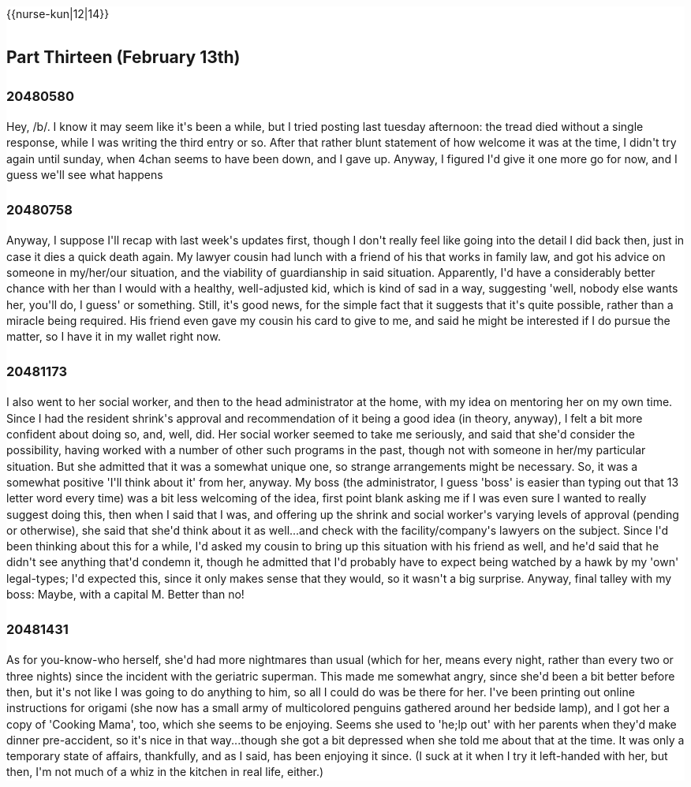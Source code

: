 {{nurse-kun|12|14}}

## **Part Thirteen (February 13th)**  ##


### 20480580  ###

Hey, /b/. I know it may seem like it's been a while, but I tried posting last tuesday afternoon: the tread died without a single response, while I was writing the third entry or so. After that rather blunt statement of how welcome it was at the time, I didn't try again until sunday, when 4chan seems to have been down, and I gave up. Anyway, I figured I'd give it one more go for now, and I guess we'll see what happens

### 20480758  ###

Anyway, I suppose I'll recap with last week's updates first, though I don't really feel like going into the detail I did back then, just in case it dies a quick death again. My lawyer cousin had lunch with a friend of his that works in family law, and got his advice on someone in my/her/our situation, and the viability of guardianship in said situation. Apparently, I'd have a considerably better chance with her than I would with a healthy, well-adjusted kid, which is kind of sad in a way, suggesting 'well, nobody else wants her, you'll do, I guess' or something. Still, it's good news, for the simple fact that it suggests that it's quite possible, rather than a miracle being required. His friend even gave my cousin his card to give to me, and said he might be interested if I do pursue the matter, so I have it in my wallet right now.

### 20481173  ###

I also went to her social worker, and then to the head administrator at the home, with my idea on mentoring her on my own time. Since I had the resident shrink's approval and recommendation of it being a good idea (in theory, anyway), I felt a bit more confident about doing so, and, well, did. Her social worker seemed to take me seriously, and said that she'd consider the possibility, having worked with a number of other such programs in the past, though not with someone in her/my particular situation. But she admitted that it was a somewhat unique one, so strange arrangements might be necessary. So, it was a somewhat positive 'I'll think about it' from her, anyway. My boss (the administrator, I guess 'boss' is easier than typing out that 13 letter word every time) was a bit less welcoming of the idea, first point blank asking me if I was even sure I wanted to really suggest doing this, then when I said that I was, and offering up the shrink and social worker's varying levels of approval (pending or otherwise), she said that she'd think about it as well...and check with the facility/company's lawyers on the subject. Since I'd been thinking about this for a while, I'd asked my cousin to bring up this situation with his friend as well, and he'd said that he didn't see anything that'd condemn it, though he admitted that I'd probably have to expect being watched by a hawk by my 'own' legal-types; I'd expected this, since it only makes sense that they would, so it wasn't a big surprise. Anyway, final talley with my boss: Maybe, with a capital M. Better than no!

### 20481431  ###

As for you-know-who herself, she'd had more nightmares than usual (which for her, means every night, rather than every two or three nights) since the incident with the geriatric superman. This made me somewhat angry, since she'd been a bit better before then, but it's not like I was going to do anything to him, so all I could do was be there for her. I've been printing out online instructions for origami (she now has a small army of multicolored penguins gathered around her bedside lamp), and I got her a copy of 'Cooking Mama', too, which she seems to be enjoying. Seems she used to 'he;lp out' with her parents when they'd make dinner pre-accident, so it's nice in that way...though she got a bit depressed when she told me about that at the time. It was only a temporary state of affairs, thankfully, and as I said, has been enjoying it since. (I suck at it when I try it left-handed with her, but then, I'm not much of a whiz in the kitchen in real life, either.)
